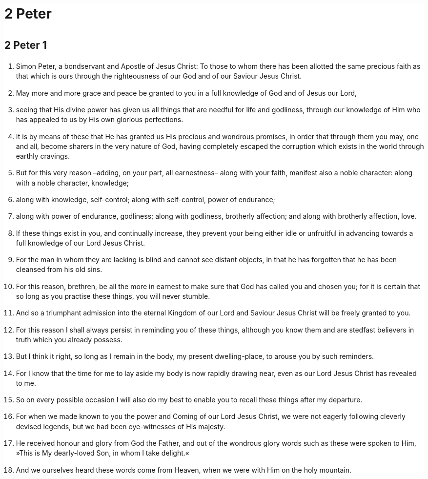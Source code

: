 # 2 Peter

## 2 Peter 1

1. Simon Peter, a bondservant and Apostle of Jesus Christ: To those to whom there has been allotted the same precious faith as that which is ours through the righteousness of our God and of our Saviour Jesus Christ.

2. May more and more grace and peace be granted to you in a full knowledge of God and of Jesus our Lord,

3. seeing that His divine power has given us all things that are needful for life and godliness, through our knowledge of Him who has appealed to us by His own glorious perfections.

4. It is by means of these that He has granted us His precious and wondrous promises, in order that through them you may, one and all, become sharers in the very nature of God, having completely escaped the corruption which exists in the world through earthly cravings.

5. But for this very reason –adding, on your part, all earnestness– along with your faith, manifest also a noble character: along with a noble character, knowledge;

6. along with knowledge, self-control; along with self-control, power of endurance;

7. along with power of endurance, godliness; along with godliness, brotherly affection; and along with brotherly affection, love.

8. If these things exist in you, and continually increase, they prevent your being either idle or unfruitful in advancing towards a full knowledge of our Lord Jesus Christ.

9. For the man in whom they are lacking is blind and cannot see distant objects, in that he has forgotten that he has been cleansed from his old sins.

10. For this reason, brethren, be all the more in earnest to make sure that God has called you and chosen you; for it is certain that so long as you practise these things, you will never stumble.

11. And so a triumphant admission into the eternal Kingdom of our Lord and Saviour Jesus Christ will be freely granted to you.

12. For this reason I shall always persist in reminding you of these things, although you know them and are stedfast believers in truth which you already possess.

13. But I think it right, so long as I remain in the body, my present dwelling-place, to arouse you by such reminders.

14. For I know that the time for me to lay aside my body is now rapidly drawing near, even as our Lord Jesus Christ has revealed to me.

15. So on every possible occasion I will also do my best to enable you to recall these things after my departure.

16. For when we made known to you the power and Coming of our Lord Jesus Christ, we were not eagerly following cleverly devised legends, but we had been eye-witnesses of His majesty.

17. He received honour and glory from God the Father, and out of the wondrous glory words such as these were spoken to Him, »This is My dearly-loved Son, in whom I take delight.«

18. And we ourselves heard these words come from Heaven, when we were with Him on the holy mountain.
